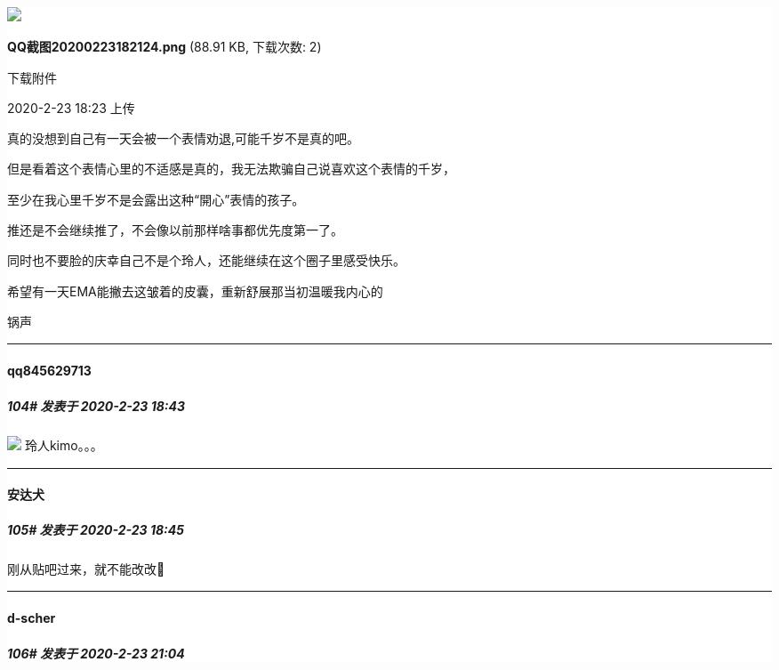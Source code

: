 <img src="https://img.saraba1st.com/forum/202002/23/182351el5z8y87laztt44f.png" referrerpolicy="no-referrer">


<strong>QQ截图20200223182124.png</strong> (88.91 KB, 下载次数: 2)

下载附件

2020-2-23 18:23 上传






真的没想到自己有一天会被一个表情劝退,可能千岁不是真的吧。

但是看着这个表情心里的不适感是真的，我无法欺骗自己说喜欢这个表情的千岁，

至少在我心里千岁不是会露出这种“開心”表情的孩子。

推还是不会继续推了，不会像以前那样啥事都优先度第一了。

同时也不要脸的庆幸自己不是个玲人，还能继续在这个圈子里感受快乐。

希望有一天EMA能撇去这皱着的皮囊，重新舒展那当初温暖我内心的

锅声









-----

####  qq845629713  
##### 104#       发表于 2020-2-23 18:43



<img src="https://static.saraba1st.com/image/smiley/face2017/001.png" referrerpolicy="no-referrer"> 玲人kimo。。。







-----

####  安达犬  
##### 105#       发表于 2020-2-23 18:45




刚从贴吧过来，就不能改改🐴







-----

####  d-scher  
##### 106#       发表于 2020-2-23 21:04
